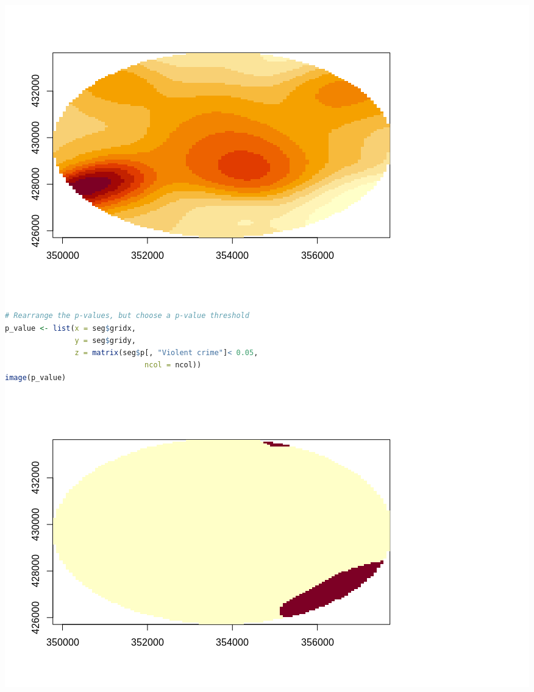 ![](Spatial-Analytics-Assignment-6_files/figure-gfm/unnamed-chunk-4-1.png)

``` r
# Rearrange the p-values, but choose a p-value threshold
p_value <- list(x = seg$gridx,
                y = seg$gridy,
                z = matrix(seg$p[, "Violent crime"]< 0.05,
                                ncol = ncol))
image(p_value)
```

![](Spatial-Analytics-Assignment-6_files/figure-gfm/unnamed-chunk-4-2.png)

